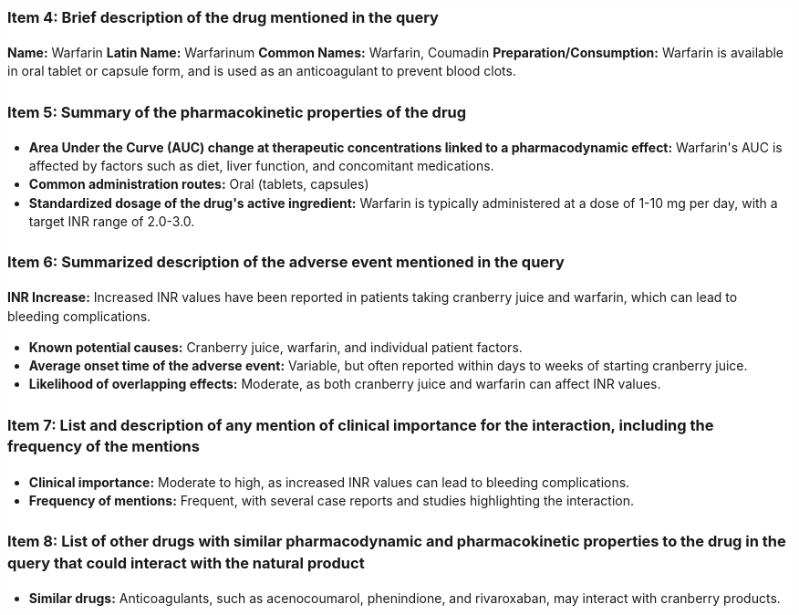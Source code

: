 
### Item 4: Brief description of the drug mentioned in the query


**Name:** Warfarin
**Latin Name:** Warfarinum
**Common Names:** Warfarin, Coumadin
**Preparation/Consumption:** Warfarin is available in oral tablet or capsule form, and is used as an anticoagulant to prevent blood clots.


### Item 5: Summary of the pharmacokinetic properties of the drug


*   **Area Under the Curve (AUC) change at therapeutic concentrations linked to a pharmacodynamic effect:** Warfarin's AUC is affected by factors such as diet, liver function, and concomitant medications.
*   **Common administration routes:** Oral (tablets, capsules)
*   **Standardized dosage of the drug's active ingredient:** Warfarin is typically administered at a dose of 1-10 mg per day, with a target INR range of 2.0-3.0.


### Item 6: Summarized description of the adverse event mentioned in the query


**INR Increase:** Increased INR values have been reported in patients taking cranberry juice and warfarin, which can lead to bleeding complications.


*   **Known potential causes:** Cranberry juice, warfarin, and individual patient factors.
*   **Average onset time of the adverse event:** Variable, but often reported within days to weeks of starting cranberry juice.
*   **Likelihood of overlapping effects:** Moderate, as both cranberry juice and warfarin can affect INR values.


### Item 7: List and description of any mention of clinical importance for the interaction, including the frequency of the mentions


*   **Clinical importance:** Moderate to high, as increased INR values can lead to bleeding complications.
*   **Frequency of mentions:** Frequent, with several case reports and studies highlighting the interaction.


### Item 8: List of other drugs with similar pharmacodynamic and pharmacokinetic properties to the drug in the query that could interact with the natural product


*   **Similar drugs:** Anticoagulants, such as acenocoumarol, phenindione, and rivaroxaban, may interact with cranberry products.
